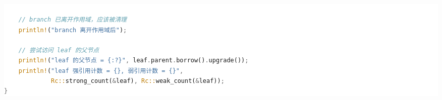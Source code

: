 ```rust
    
    // branch 已离开作用域，应该被清理
    println!("branch 离开作用域后");
    
    // 尝试访问 leaf 的父节点
    println!("leaf 的父节点 = {:?}", leaf.parent.borrow().upgrade());
    println!("leaf 强引用计数 = {}, 弱引用计数 = {}",
             Rc::strong_count(&leaf), Rc::weak_count(&leaf));
}
```